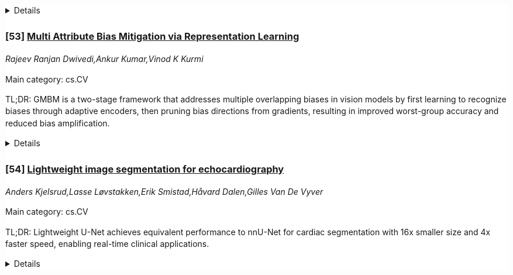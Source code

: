
<details><summary>Details</summary></details>


### [53] [Multi Attribute Bias Mitigation via Representation Learning](https://arxiv.org/abs/2509.03616)
*Rajeev Ranjan Dwivedi,Ankur Kumar,Vinod K Kurmi*

Main category: cs.CV

TL;DR: GMBM is a two-stage framework that addresses multiple overlapping biases in vision models by first learning to recognize biases through adaptive encoders, then pruning bias directions from gradients, resulting in improved worst-group accuracy and reduced bias amplification.


<details><summary>Details</summary></details>


### [54] [Lightweight image segmentation for echocardiography](https://arxiv.org/abs/2509.03631)
*Anders Kjelsrud,Lasse Løvstakken,Erik Smistad,Håvard Dalen,Gilles Van De Vyver*

Main category: cs.CV

TL;DR: Lightweight U-Net achieves equivalent performance to nnU-Net for cardiac segmentation with 16x smaller size and 4x faster speed, enabling real-time clinical applications.


<details><summary>Details</summary></details>


